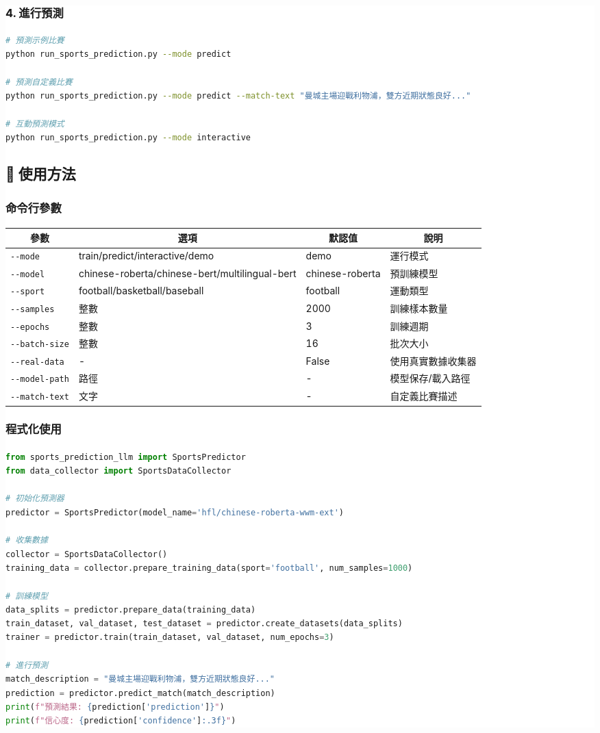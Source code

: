 ### 4. 進行預測

```bash
# 預測示例比賽
python run_sports_prediction.py --mode predict

# 預測自定義比賽
python run_sports_prediction.py --mode predict --match-text "曼城主場迎戰利物浦，雙方近期狀態良好..."

# 互動預測模式
python run_sports_prediction.py --mode interactive
```

## 🎯 使用方法

### 命令行參數

| 參數           | 選項                                           | 默認值          | 說明               |
| -------------- | ---------------------------------------------- | --------------- | ------------------ |
| `--mode`       | train/predict/interactive/demo                 | demo            | 運行模式           |
| `--model`      | chinese-roberta/chinese-bert/multilingual-bert | chinese-roberta | 預訓練模型         |
| `--sport`      | football/basketball/baseball                   | football        | 運動類型           |
| `--samples`    | 整數                                           | 2000            | 訓練樣本數量       |
| `--epochs`     | 整數                                           | 3               | 訓練週期           |
| `--batch-size` | 整數                                           | 16              | 批次大小           |
| `--real-data`  | -                                              | False           | 使用真實數據收集器 |
| `--model-path` | 路徑                                           | -               | 模型保存/載入路徑  |
| `--match-text` | 文字                                           | -               | 自定義比賽描述     |

### 程式化使用

```python
from sports_prediction_llm import SportsPredictor
from data_collector import SportsDataCollector

# 初始化預測器
predictor = SportsPredictor(model_name='hfl/chinese-roberta-wwm-ext')

# 收集數據
collector = SportsDataCollector()
training_data = collector.prepare_training_data(sport='football', num_samples=1000)

# 訓練模型
data_splits = predictor.prepare_data(training_data)
train_dataset, val_dataset, test_dataset = predictor.create_datasets(data_splits)
trainer = predictor.train(train_dataset, val_dataset, num_epochs=3)

# 進行預測
match_description = "曼城主場迎戰利物浦，雙方近期狀態良好..."
prediction = predictor.predict_match(match_description)
print(f"預測結果: {prediction['prediction']}")
print(f"信心度: {prediction['confidence']:.3f}")
```
